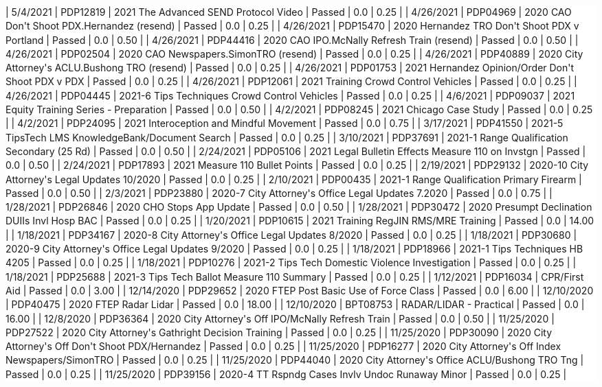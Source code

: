 | 5/4/2021 | PDP12819 | 2021 The Advanced SEND Protocol Video | Passed | 0.0 | 0.25 |
| 4/26/2021 | PDP04969 | 2020 CAO Don't Shoot PDX.Hernandez (resend) | Passed | 0.0 | 0.25 |
| 4/26/2021 | PDP15470 | 2020 Hernandez TRO Don't Shoot PDX v Portland | Passed | 0.0 | 0.50 |
| 4/26/2021 | PDP44416 | 2020 CAO IPO.McNally Refresh Train (resend) | Passed | 0.0 | 0.50 |
| 4/26/2021 | PDP02504 | 2020 CAO Newspapers.SimonTRO (resend) | Passed | 0.0 | 0.25 |
| 4/26/2021 | PDP40889 | 2020 City Attorney's ACLU.Bushong TRO (resend) | Passed | 0.0 | 0.25 |
| 4/26/2021 | PDP01753 | 2021 Hernandez Opinion/Order Don't Shoot PDX v PDX | Passed | 0.0 | 0.25 |
| 4/26/2021 | PDP12061 | 2021 Training Crowd Control Vehicles | Passed | 0.0 | 0.25 |
| 4/26/2021 | PDP04445 | 2021-6 Tips  Techniques Crowd Control Vehicles | Passed | 0.0 | 0.25 |
| 4/6/2021 | PDP09037 | 2021 Equity Training Series - Preparation | Passed | 0.0 | 0.50 |
| 4/2/2021 | PDP08245 | 2021 Chicago Case Study | Passed | 0.0 | 0.25 |
| 4/2/2021 | PDP24095 | 2021 Interoception and Mindful Movement | Passed | 0.0 | 0.75 |
| 3/17/2021 | PDP41550 | 2021-5 TipsTech LMS KnowledgeBank/Document Search | Passed | 0.0 | 0.25 |
| 3/10/2021 | PDP37691 | 2021-1 Range Qualification Secondary (25 Rd) | Passed | 0.0 | 0.50 |
| 2/24/2021 | PDP05106 | 2021 Legal Bulletin Effects Measure 110 on Invstgn | Passed | 0.0 | 0.50 |
| 2/24/2021 | PDP17893 | 2021 Measure 110 Bullet Points | Passed | 0.0 | 0.25 |
| 2/19/2021 | PDP29132 | 2020-10 City Attorney's Legal Updates 10/2020 | Passed | 0.0 | 0.25 |
| 2/10/2021 | PDP00435 | 2021-1 Range Qualification Primary Firearm | Passed | 0.0 | 0.50 |
| 2/3/2021 | PDP23880 | 2020-7 City Attorney's Office Legal Updates 7.2020 | Passed | 0.0 | 0.75 |
| 1/28/2021 | PDP26846 | 2020 CHO Stops App Update | Passed | 0.0 | 0.50 |
| 1/28/2021 | PDP30472 | 2020 Presumpt Declination DUIIs Invl Hosp BAC | Passed | 0.0 | 0.25 |
| 1/20/2021 | PDP10615 | 2021 Training RegJIN RMS/MRE Training | Passed | 0.0 | 14.00 |
| 1/18/2021 | PDP34167 | 2020-8 City Attorney's Office Legal Updates 8/2020 | Passed | 0.0 | 0.25 |
| 1/18/2021 | PDP30680 | 2020-9 City Attorney's Office Legal Updates 9/2020 | Passed | 0.0 | 0.25 |
| 1/18/2021 | PDP18966 | 2021-1 Tips Techniques HB 4205 | Passed | 0.0 | 0.25 |
| 1/18/2021 | PDP10276 | 2021-2 Tips  Tech Domestic Violence Investigation | Passed | 0.0 | 0.25 |
| 1/18/2021 | PDP25688 | 2021-3 Tips  Tech Ballot Measure 110 Summary | Passed | 0.0 | 0.25 |
| 1/12/2021 | PDP16034 | CPR/First Aid | Passed | 0.0 | 3.00 |
| 12/14/2020 | PDP29652 | 2020 FTEP Post Basic Use of Force Class | Passed | 0.0 | 6.00 |
| 12/10/2020 | PDP40475 | 2020 FTEP Radar Lidar | Passed | 0.0 | 18.00 |
| 12/10/2020 | BPT08753 | RADAR/LIDAR - Practical | Passed | 0.0 | 16.00 |
| 12/8/2020 | PDP36364 | 2020 City Attorney's Off IPO/McNally Refresh Train | Passed | 0.0 | 0.50 |
| 11/25/2020 | PDP27522 | 2020 City Attorney's Gathright Decision Training | Passed | 0.0 | 0.25 |
| 11/25/2020 | PDP30090 | 2020 City Attorney's Off Don't Shoot PDX/Hernandez | Passed | 0.0 | 0.25 |
| 11/25/2020 | PDP16277 | 2020 City Attorney's Off Index Newspapers/SimonTRO | Passed | 0.0 | 0.25 |
| 11/25/2020 | PDP44040 | 2020 City Attorney's Office ACLU/Bushong TRO Tng | Passed | 0.0 | 0.25 |
| 11/25/2020 | PDP39156 | 2020-4 TT Rspndg Cases Invlv Undoc Runaway Minor | Passed | 0.0 | 0.25 |